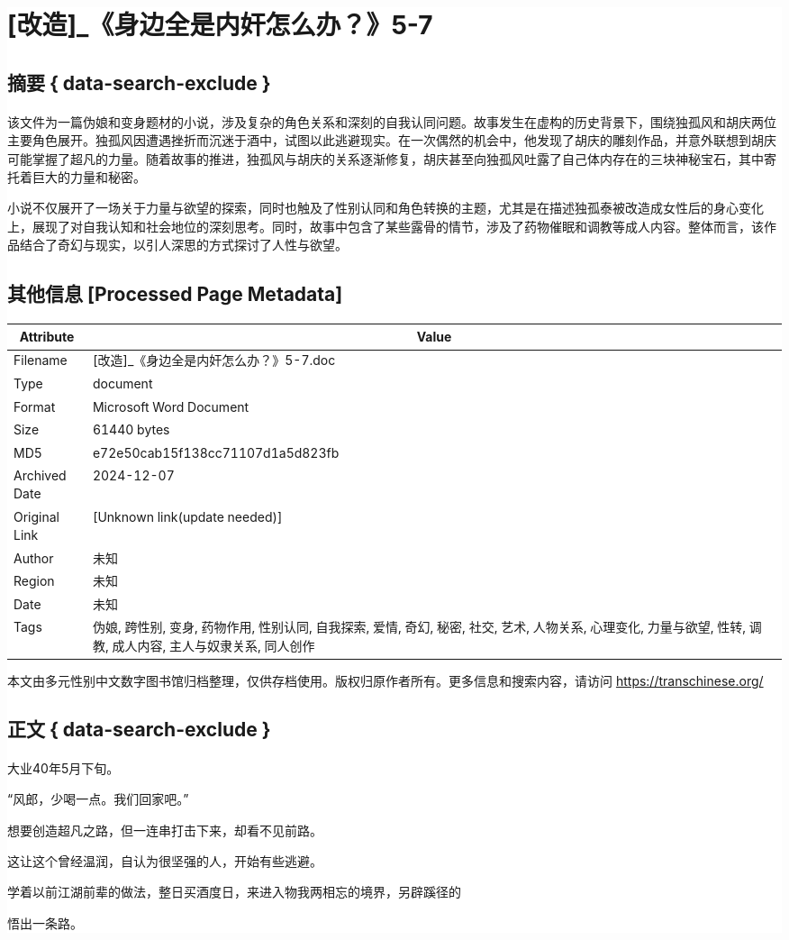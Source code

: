 # [改造]_《身边全是内奸怎么办？》5-7



## 摘要  { data-search-exclude }


该文件为一篇伪娘和变身题材的小说，涉及复杂的角色关系和深刻的自我认同问题。故事发生在虚构的历史背景下，围绕独孤风和胡庆两位主要角色展开。独孤风因遭遇挫折而沉迷于酒中，试图以此逃避现实。在一次偶然的机会中，他发现了胡庆的雕刻作品，并意外联想到胡庆可能掌握了超凡的力量。随着故事的推进，独孤风与胡庆的关系逐渐修复，胡庆甚至向独孤风吐露了自己体内存在的三块神秘宝石，其中寄托着巨大的力量和秘密。

小说不仅展开了一场关于力量与欲望的探索，同时也触及了性别认同和角色转换的主题，尤其是在描述独孤泰被改造成女性后的身心变化上，展现了对自我认知和社会地位的深刻思考。同时，故事中包含了某些露骨的情节，涉及了药物催眠和调教等成人内容。整体而言，该作品结合了奇幻与现实，以引人深思的方式探讨了人性与欲望。



## 其他信息 [Processed Page Metadata]

| Attribute       | Value                                  |
|-----------------|----------------------------------------|
| Filename        | [改造]_《身边全是内奸怎么办？》5-7.doc                             |
| Type            | document                                 |
| Format          | Microsoft Word Document                               |
| Size            | 61440 bytes                           |
| MD5             | e72e50cab15f138cc71107d1a5d823fb                                  |
| Archived Date   | 2024-12-07                             |
| Original Link   | [Unknown link(update needed)]                         |
| Author          | 未知                               |
| Region          | 未知                               |
| Date            | 未知                                 |
| Tags            | 伪娘, 跨性别, 变身, 药物作用, 性别认同, 自我探索, 爱情, 奇幻, 秘密, 社交, 艺术, 人物关系, 心理变化, 力量与欲望, 性转, 调教, 成人内容, 主人与奴隶关系, 同人创作                                 |

本文由多元性别中文数字图书馆归档整理，仅供存档使用。版权归原作者所有。更多信息和搜索内容，请访问 <https://transchinese.org/>


## 正文 { data-search-exclude }


大业40年5月下旬。

“风郎，少喝一点。我们回家吧。”

想要创造超凡之路，但一连串打击下来，却看不见前路。

这让这个曾经温润，自认为很坚强的人，开始有些逃避。

学着以前江湖前辈的做法，整日买酒度日，来进入物我两相忘的境界，另辟蹊径的

悟出一条路。
